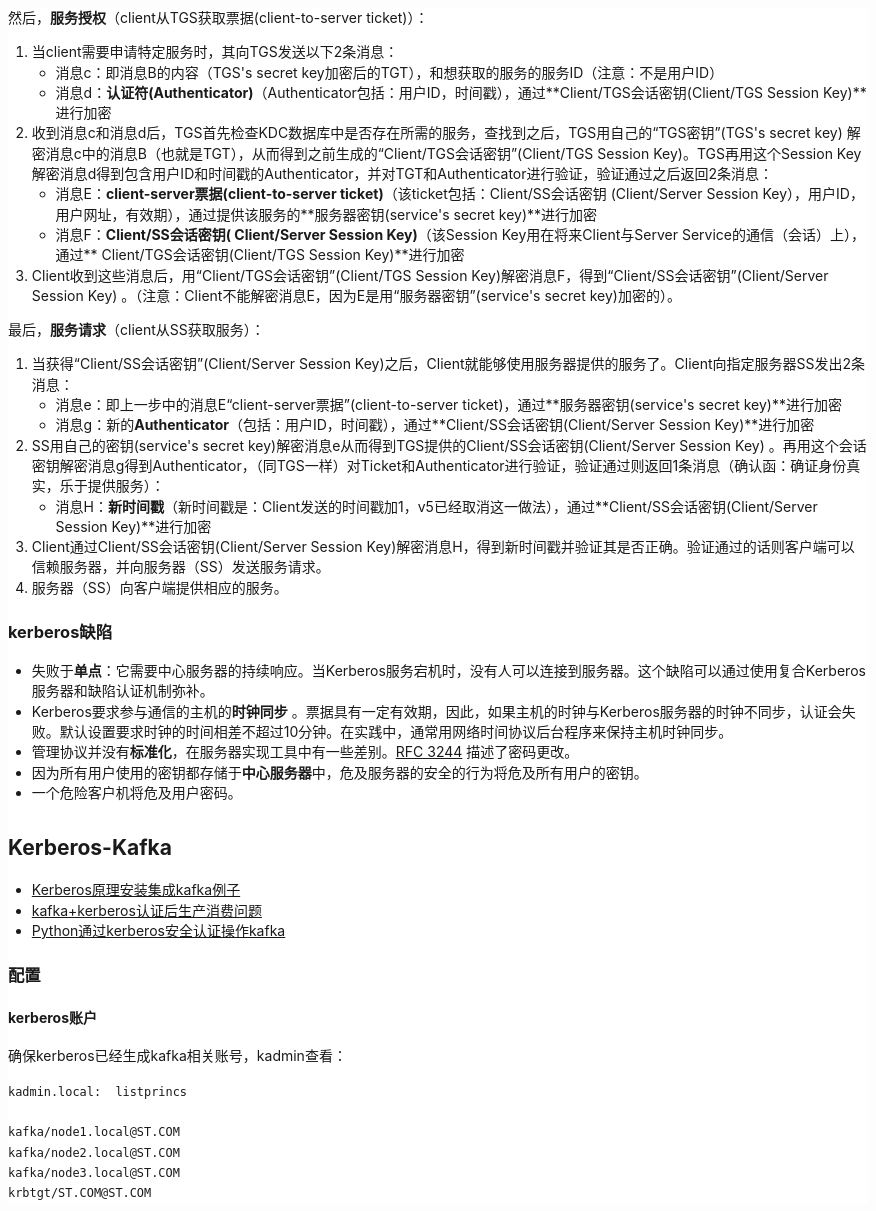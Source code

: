 
然后，**服务授权**（client从TGS获取票据(client-to-server ticket)）：

1. 当client需要申请特定服务时，其向TGS发送以下2条消息：
    - 消息c：即消息B的内容（TGS's secret key加密后的TGT），和想获取的服务的服务ID（注意：不是用户ID）
    - 消息d：**认证符(Authenticator)**（Authenticator包括：用户ID，时间戳），通过**Client/TGS会话密钥(Client/TGS Session Key)**进行加密
2. 收到消息c和消息d后，TGS首先检查KDC数据库中是否存在所需的服务，查找到之后，TGS用自己的“TGS密钥”(TGS's secret key)
   解密消息c中的消息B（也就是TGT），从而得到之前生成的“Client/TGS会话密钥”(Client/TGS Session Key)。TGS再用这个Session
   Key解密消息d得到包含用户ID和时间戳的Authenticator，并对TGT和Authenticator进行验证，验证通过之后返回2条消息：
    - 消息E：**client-server票据(client-to-server ticket)**（该ticket包括：Client/SS会话密钥 (Client/Server Session
      Key），用户ID，用户网址，有效期），通过提供该服务的**服务器密钥(service's secret key)**进行加密
    - 消息F：**Client/SS会话密钥( Client/Server Session Key)**（该Session Key用在将来Client与Server Service的通信（会话）上），通过**
      Client/TGS会话密钥(Client/TGS Session Key)**进行加密
3. Client收到这些消息后，用“Client/TGS会话密钥”(Client/TGS Session Key)解密消息F，得到“Client/SS会话密钥”(Client/Server Session Key)
   。（注意：Client不能解密消息E，因为E是用“服务器密钥”(service's secret key)加密的）。

最后，**服务请求**（client从SS获取服务）：

1. 当获得“Client/SS会话密钥”(Client/Server Session Key)之后，Client就能够使用服务器提供的服务了。Client向指定服务器SS发出2条消息：
    - 消息e：即上一步中的消息E“client-server票据”(client-to-server ticket)，通过**服务器密钥(service's secret key)**进行加密
    - 消息g：新的**Authenticator**（包括：用户ID，时间戳），通过**Client/SS会话密钥(Client/Server Session Key)**进行加密
2. SS用自己的密钥(service's secret key)解密消息e从而得到TGS提供的Client/SS会话密钥(Client/Server Session Key)
   。再用这个会话密钥解密消息g得到Authenticator，（同TGS一样）对Ticket和Authenticator进行验证，验证通过则返回1条消息（确认函：确证身份真实，乐于提供服务）：
    - 消息H：**新时间戳**（新时间戳是：Client发送的时间戳加1，v5已经取消这一做法），通过**Client/SS会话密钥(Client/Server Session Key)**进行加密
3. Client通过Client/SS会话密钥(Client/Server Session Key)解密消息H，得到新时间戳并验证其是否正确。验证通过的话则客户端可以信赖服务器，并向服务器（SS）发送服务请求。
4. 服务器（SS）向客户端提供相应的服务。

### kerberos缺陷

- 失败于**单点**：它需要中心服务器的持续响应。当Kerberos服务宕机时，没有人可以连接到服务器。这个缺陷可以通过使用复合Kerberos服务器和缺陷认证机制弥补。
- Kerberos要求参与通信的主机的**时钟同步**
  。票据具有一定有效期，因此，如果主机的时钟与Kerberos服务器的时钟不同步，认证会失败。默认设置要求时钟的时间相差不超过10分钟。在实践中，通常用网络时间协议后台程序来保持主机时钟同步。
- 管理协议并没有**标准化**，在服务器实现工具中有一些差别。[RFC 3244](https://tools.ietf.org/html/rfc3244) 描述了密码更改。
- 因为所有用户使用的密钥都存储于**中心服务器**中，危及服务器的安全的行为将危及所有用户的密钥。
- 一个危险客户机将危及用户密码。

## Kerberos-Kafka

- [Kerberos原理安装集成kafka例子](https://blog.csdn.net/m0_37911384/article/details/90371192)
- [kafka+kerberos认证后生产消费问题](https://blog.csdn.net/qq_32068809/article/details/111354281)
- [Python通过kerberos安全认证操作kafka](https://blog.csdn.net/weixin_42261073/article/details/84074470)

### 配置

#### kerberos账户

确保kerberos已经生成kafka相关账号，kadmin查看：

```shell
kadmin.local:  listprincs

kafka/node1.local@ST.COM
kafka/node2.local@ST.COM
kafka/node3.local@ST.COM
krbtgt/ST.COM@ST.COM
```
